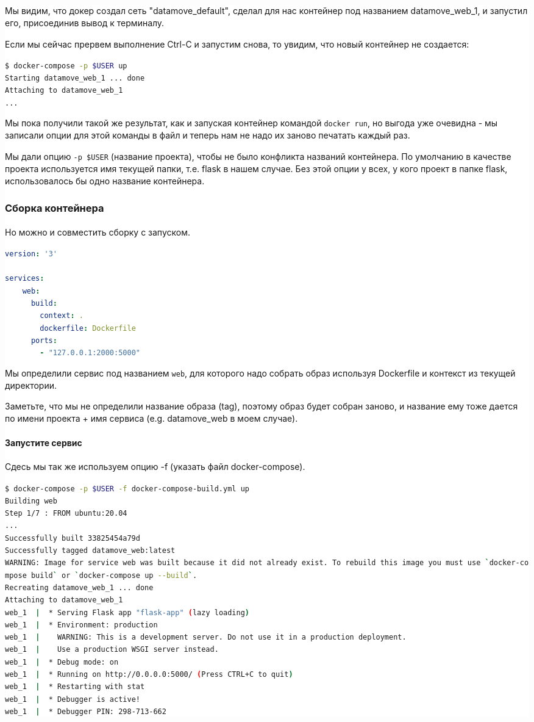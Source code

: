 ```bash
```

Мы видим, что докер создал сеть "datamove_default", сделал для нас контейнер под названием datamove_web_1, и запустил его, присоединив вывод к терминалу.

Если мы сейчас прервем выполнение Ctrl-C и запустим снова, то увидим, что новый контейнер не создается:

```bash
$ docker-compose -p $USER up
Starting datamove_web_1 ... done
Attaching to datamove_web_1
...
```

Мы пока получили такой же результат, как и запуская контейнер командой `docker run`, но выгода уже очевидна - мы записали опции для этой команды в файл и теперь нам не надо их заново печатать каждый раз.

Мы дали опцию `-p $USER` (название проекта), чтобы не было конфликта названий контейнера. По умолчанию в качестве проекта используется имя текущей папки, т.е. flask в нашем случае. Без этой опции у всех, у кого проект в папке flask, использовалось бы одно название контейнера.

### Cборка контейнера

Но можно и совместить сборку с запуском.

```yaml
version: '3'

services:
    web:
      build:
        context: .
        dockerfile: Dockerfile
      ports:
        - "127.0.0.1:2000:5000"
```

Мы определили сервис под названием `web`, для которого надо собрать образ используя Dockerfile и контекст из текущей директории.

Заметьте, что мы не определили название образа (tag), поэтому образ будет собран заново, и название ему тоже дается по имени проекта + имя сервиса (e.g. datamove_web в моем случае).

#### Запустите сервис

Сдесь мы так же используем опцию -f (указать файл docker-compose).

```bash
$ docker-compose -p $USER -f docker-compose-build.yml up
Building web
Step 1/7 : FROM ubuntu:20.04
...
Successfully built 33825454a79d
Successfully tagged datamove_web:latest
WARNING: Image for service web was built because it did not already exist. To rebuild this image you must use `docker-compose build` or `docker-compose up --build`.
Recreating datamove_web_1 ... done
Attaching to datamove_web_1
web_1  |  * Serving Flask app "flask-app" (lazy loading)
web_1  |  * Environment: production
web_1  |    WARNING: This is a development server. Do not use it in a production deployment.
web_1  |    Use a production WSGI server instead.
web_1  |  * Debug mode: on
web_1  |  * Running on http://0.0.0.0:5000/ (Press CTRL+C to quit)
web_1  |  * Restarting with stat
web_1  |  * Debugger is active!
web_1  |  * Debugger PIN: 298-713-662
```
